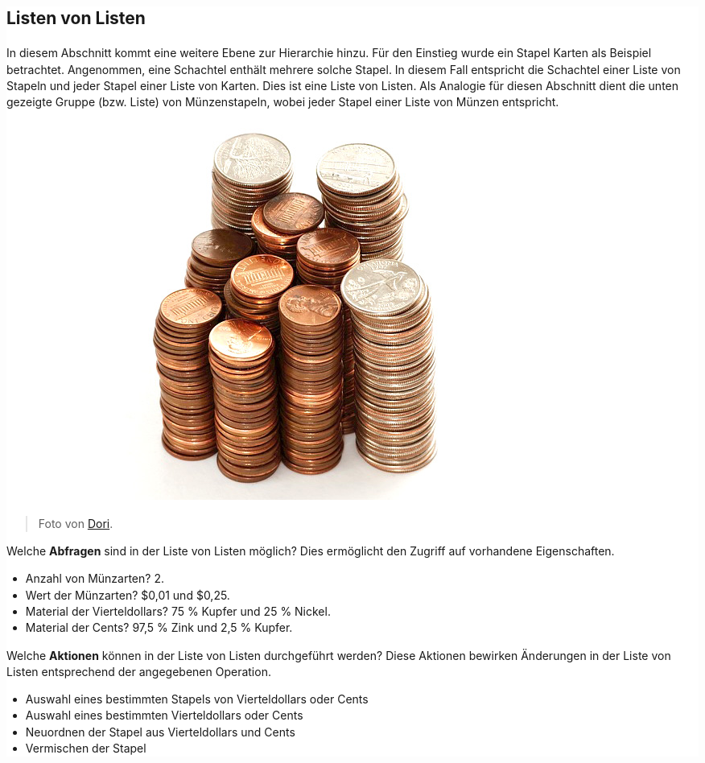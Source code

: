 

## Listen von Listen

In diesem Abschnitt kommt eine weitere Ebene zur Hierarchie hinzu. Für den Einstieg wurde ein Stapel Karten als Beispiel betrachtet. Angenommen, eine Schachtel enthält mehrere solche Stapel. In diesem Fall entspricht die Schachtel einer Liste von Stapeln und jeder Stapel einer Liste von Karten. Dies ist eine Liste von Listen. Als Analogie für diesen Abschnitt dient die unten gezeigte Gruppe (bzw. Liste) von Münzenstapeln, wobei jeder Stapel einer Liste von Münzen entspricht.

![Coins](images/6-3/coins-521245_640.jpg)

> Foto von [Dori](https://commons.wikimedia.org/wiki/File:Stack_of_coins_0214.jpg).

Welche **Abfragen** sind in der Liste von Listen möglich? Dies ermöglicht den Zugriff auf vorhandene Eigenschaften.

* Anzahl von Münzarten? 2.
* Wert der Münzarten? $0,01 und $0,25.
* Material der Vierteldollars? 75 % Kupfer und 25 % Nickel.
* Material der Cents? 97,5 % Zink und 2,5 % Kupfer.

Welche **Aktionen** können in der Liste von Listen durchgeführt werden? Diese Aktionen bewirken Änderungen in der Liste von Listen entsprechend der angegebenen Operation.

* Auswahl eines bestimmten Stapels von Vierteldollars oder Cents
* Auswahl eines bestimmten Vierteldollars oder Cents
* Neuordnen der Stapel aus Vierteldollars und Cents
* Vermischen der Stapel
